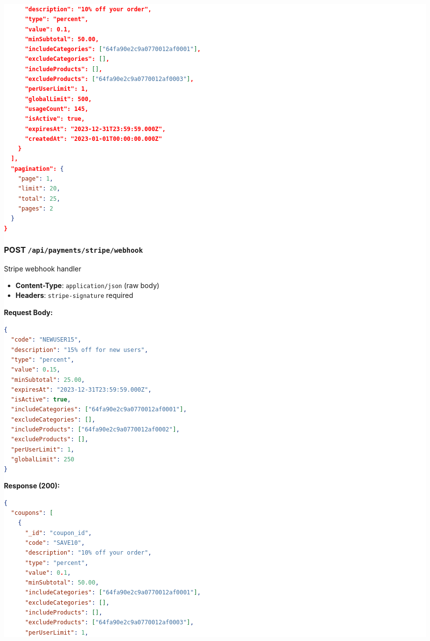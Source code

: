 ```json
      "description": "10% off your order",
      "type": "percent",
      "value": 0.1,
      "minSubtotal": 50.00,
      "includeCategories": ["64fa90e2c9a0770012af0001"],
      "excludeCategories": [],
      "includeProducts": [],
      "excludeProducts": ["64fa90e2c9a0770012af0003"],
      "perUserLimit": 1,
      "globalLimit": 500,
      "usageCount": 145,
      "isActive": true,
      "expiresAt": "2023-12-31T23:59:59.000Z",
      "createdAt": "2023-01-01T00:00:00.000Z"
    }
  ],
  "pagination": {
    "page": 1,
    "limit": 20,
    "total": 25,
    "pages": 2
  }
}
```
### POST `/api/payments/stripe/webhook`
Stripe webhook handler
- **Content-Type**: `application/json` (raw body)
- **Headers**: `stripe-signature` required

**Request Body:**
```json
{
  "code": "NEWUSER15",
  "description": "15% off for new users",
  "type": "percent",
  "value": 0.15,
  "minSubtotal": 25.00,
  "expiresAt": "2023-12-31T23:59:59.000Z",
  "isActive": true,
  "includeCategories": ["64fa90e2c9a0770012af0001"],
  "excludeCategories": [],
  "includeProducts": ["64fa90e2c9a0770012af0002"],
  "excludeProducts": [],
  "perUserLimit": 1,
  "globalLimit": 250
}
```
**Response (200):**
```json
{
  "coupons": [
    {
      "_id": "coupon_id",
      "code": "SAVE10",
      "description": "10% off your order",
      "type": "percent",
      "value": 0.1,
      "minSubtotal": 50.00,
      "includeCategories": ["64fa90e2c9a0770012af0001"],
      "excludeCategories": [],
      "includeProducts": [],
      "excludeProducts": ["64fa90e2c9a0770012af0003"],
      "perUserLimit": 1,
```